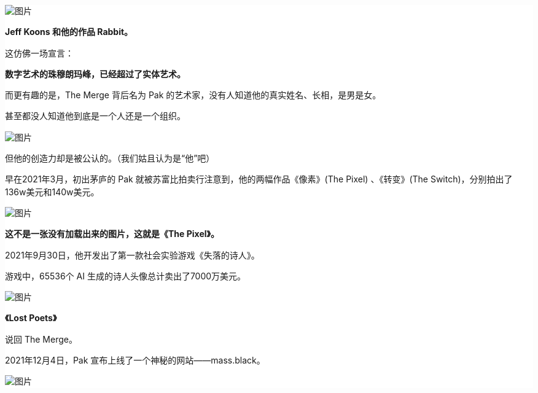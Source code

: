   

![图片](https://mmbiz.qpic.cn/mmbiz_jpg/dZODkqM6bj6IMLQDHADfibtIbFRQvlEuNmtnZBtPwpWMlWNkfuhSAicNFE4HdT2icuJh6Cqia8VrbLNqx6qibYcHzSQ/640?wx_fmt=jpeg&wxfrom=5&wx_lazy=1&wx_co=1)

**Jeff Koons 和他的作品 Rabbit。**

  

  

这仿佛一场宣言：

  

**数字艺术的珠穆朗玛峰，已经超过了实体艺术。**

  

而更有趣的是，The Merge 背后名为 Pak 的艺术家，没有人知道他的真实姓名、长相，是男是女。

  

甚至都没人知道他到底是一个人还是一个组织。

  

![图片](https://mmbiz.qpic.cn/mmbiz_png/dZODkqM6bj6IMLQDHADfibtIbFRQvlEuNxL6Qes3NgSoCicbCkEs7fYINn94lNOPJ0HxGFmVywibuHOj5z2Qs9d6A/640?wx_fmt=png&wxfrom=5&wx_lazy=1&wx_co=1)

  

  

但他的创造力却是被公认的。（我们姑且认为是“他”吧）

  

早在2021年3月，初出茅庐的 Pak 就被苏富比拍卖行注意到，他的两幅作品《像素》(The Pixel) 、《转变》(The Switch)，分别拍出了136w美元和140w美元。

  

![图片](https://mmbiz.qpic.cn/mmbiz_jpg/dZODkqM6bj6IMLQDHADfibtIbFRQvlEuNeA1NS4TAbAJvBib3kxDll8B6wQUcPcg29jahR0xvmyzR4NcOVtsAapg/640?wx_fmt=jpeg&wxfrom=5&wx_lazy=1&wx_co=1)

**这不是一张没有加载出来的图片，这就是《The Pixel》。**  

  

  

2021年9月30日，他开发出了第一款社会实验游戏《失落的诗人》。

  

游戏中，65536个 AI 生成的诗人头像总计卖出了7000万美元。

  

![图片](https://mmbiz.qpic.cn/mmbiz_jpg/dZODkqM6bj6IMLQDHADfibtIbFRQvlEuNU4uvKDU1tcLPuuialCmqyIicck1rovcrsIDf9tnZbLEq1c5j5xb8Htvg/640?wx_fmt=jpeg&wxfrom=5&wx_lazy=1&wx_co=1)

**《Lost Poets》**

  

  

说回 The Merge。  

  

2021年12月4日，Pak 宣布上线了一个神秘的网站——mass.black。

  

![图片](https://mmbiz.qpic.cn/mmbiz_png/dZODkqM6bj6IMLQDHADfibtIbFRQvlEuNUr6XKnbkfM2p91oUcZzHKtjS1RB82gn8hDrFInibwDqCApicGh2meDPA/640?wx_fmt=png&wxfrom=5&wx_lazy=1&wx_co=1)
